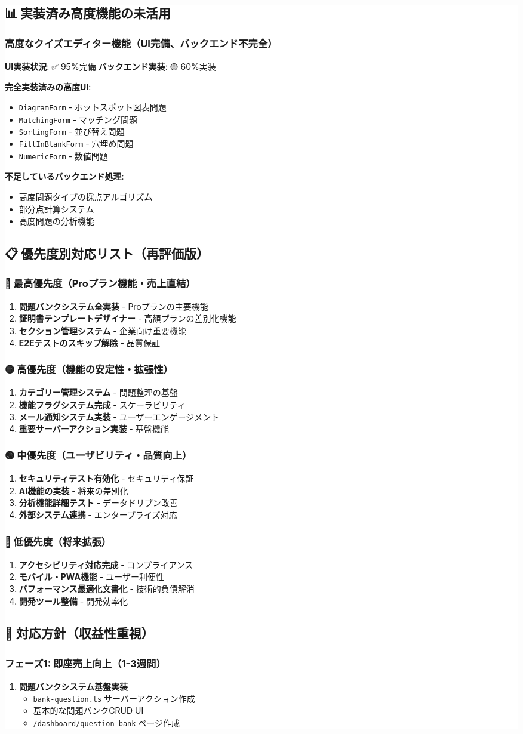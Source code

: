 ## 📊 実装済み高度機能の未活用

### 高度なクイズエディター機能（UI完備、バックエンド不完全）
**UI実装状況**: ✅ 95%完備
**バックエンド実装**: 🟡 60%実装

**完全実装済みの高度UI**:
- `DiagramForm` - ホットスポット図表問題
- `MatchingForm` - マッチング問題
- `SortingForm` - 並び替え問題  
- `FillInBlankForm` - 穴埋め問題
- `NumericForm` - 数値問題

**不足しているバックエンド処理**:
- 高度問題タイプの採点アルゴリズム
- 部分点計算システム
- 高度問題の分析機能

## 📋 優先度別対応リスト（再評価版）

### 🔴 最高優先度（Proプラン機能・売上直結）
1. **問題バンクシステム全実装** - Proプランの主要機能
2. **証明書テンプレートデザイナー** - 高額プランの差別化機能
3. **セクション管理システム** - 企業向け重要機能
4. **E2Eテストのスキップ解除** - 品質保証

### 🟡 高優先度（機能の安定性・拡張性）
1. **カテゴリー管理システム** - 問題整理の基盤
2. **機能フラグシステム完成** - スケーラビリティ
3. **メール通知システム実装** - ユーザーエンゲージメント
4. **重要サーバーアクション実装** - 基盤機能

### 🟢 中優先度（ユーザビリティ・品質向上）
1. **セキュリティテスト有効化** - セキュリティ保証
2. **AI機能の実装** - 将来の差別化
3. **分析機能詳細テスト** - データドリブン改善
4. **外部システム連携** - エンタープライズ対応

### 🔵 低優先度（将来拡張）
1. **アクセシビリティ対応完成** - コンプライアンス
2. **モバイル・PWA機能** - ユーザー利便性
3. **パフォーマンス最適化文書化** - 技術的負債解消
4. **開発ツール整備** - 開発効率化

## 📝 対応方針（収益性重視）

### フェーズ1: 即座売上向上（1-3週間）
1. **問題バンクシステム基盤実装**
   - `bank-question.ts` サーバーアクション作成
   - 基本的な問題バンクCRUD UI
   - `/dashboard/question-bank` ページ作成
   